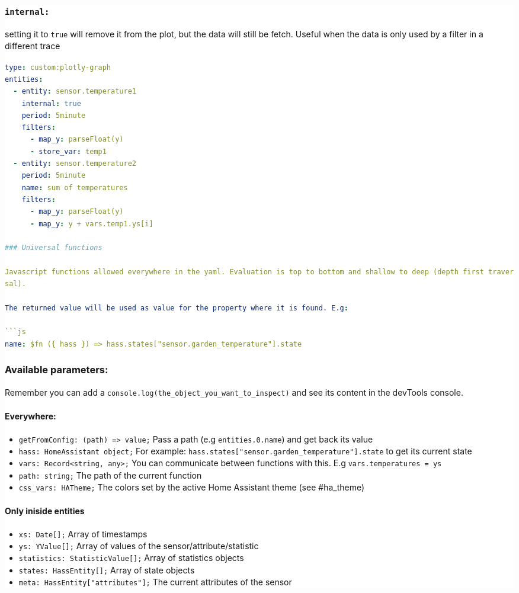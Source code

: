 ### `internal:`

setting it to `true` will remove it from the plot, but the data will still be fetch. Useful when the data is only used by a filter in a different trace

```yaml
type: custom:plotly-graph
entities:
  - entity: sensor.temperature1
    internal: true
    period: 5minute
    filters:
      - map_y: parseFloat(y) 
      - store_var: temp1
  - entity: sensor.temperature2
    period: 5minute
    name: sum of temperatures
    filters:
      - map_y: parseFloat(y)
      - map_y: y + vars.temp1.ys[i]

### Universal functions

Javascript functions allowed everywhere in the yaml. Evaluation is top to bottom and shallow to deep (depth first traversal).

The returned value will be used as value for the property where it is found. E.g:

```js
name: $fn ({ hass }) => hass.states["sensor.garden_temperature"].state
```

### Available parameters:

Remember you can add a `console.log(the_object_you_want_to_inspect)` and see its content in the devTools console.

#### Everywhere:

- `getFromConfig: (path) => value;` Pass a path (e.g `entities.0.name`) and get back its value
- `hass: HomeAssistant object;` For example: `hass.states["sensor.garden_temperature"].state` to get its current state
- `vars: Record<string, any>;` You can communicate between functions with this. E.g `vars.temperatures = ys`
- `path: string;` The path of the current function
- `css_vars: HATheme;` The colors set by the active Home Assistant theme (see #ha_theme)

#### Only iniside entities

- `xs: Date[];` Array of timestamps
- `ys: YValue[];` Array of values of the sensor/attribute/statistic
- `statistics: StatisticValue[];` Array of statistics objects
- `states: HassEntity[];` Array of state objects
- `meta: HassEntity["attributes"];` The current attributes of the sensor
